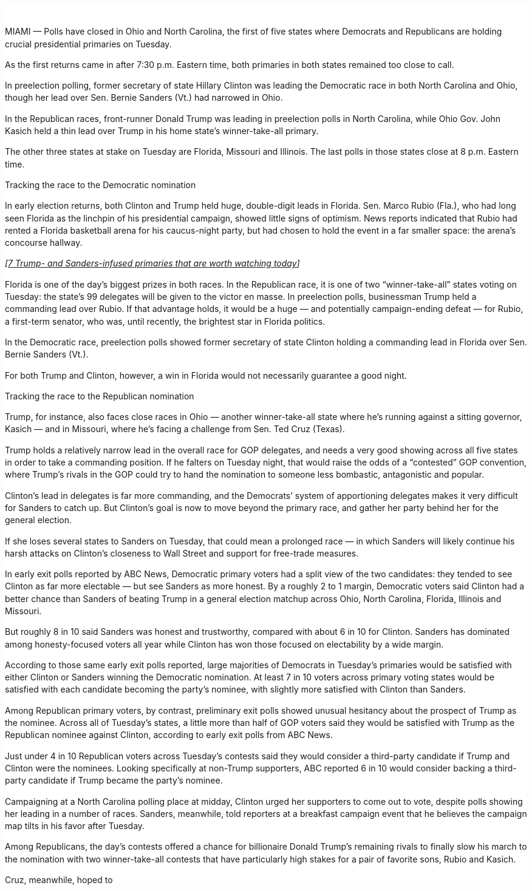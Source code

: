 <br><div id=""><p> <span class="dateline">MIAMI —</span> Polls have closed in Ohio and North Carolina, the first of five states where Democrats and Republicans are holding crucial presidential primaries on Tuesday. </p> <p>As the first returns came in after 7:30 p.m. Eastern time, both primaries in both states remained too close to call. </p> <p>In preelection polling, former secretary of state Hillary Clinton was leading the Democratic race in both North Carolina and Ohio, though her lead over Sen. Bernie Sanders (Vt.) had narrowed in Ohio.</p> <p>In the Republican races, front-runner Donald Trump was leading in preelection polls in North Carolina, while Ohio Gov. John Kasich held a thin lead over Trump in his home state’s winner-take-all primary.</p> <p>The other three states at stake on Tuesday are Florida, Missouri and Illinois. The last polls in those states close at 8 p.m. Eastern time.</p><div class="inline-content inline-graphic-linked">  <span class="pb-caption">Tracking the race to the Democratic nomination</span> </div> <p>In early election returns, both Clinton and Trump held huge, double-digit leads in Florida. Sen. Marco Rubio (Fla.), who had long seen Florida as the linchpin of his presidential campaign, showed little signs of optimism. News reports indicated that Rubio had rented a Florida basketball arena for his caucus-night party, but had chosen to hold the event in a far smaller space: the arena’s concourse hallway.</p>  <p channel="wp.com" class="interstitial-link"> <i>[<a href="https://www.washingtonpost.com/news/the-fix/" title="www.washingtonpost.com">7 Trump- and Sanders-infused primaries that are worth watching today</a>]</i> </p>  <p>Florida is one of the day’s biggest prizes in both races. In the Republican race, it is one of two “winner-take-all” states voting on Tuesday: the state’s 99 delegates will be given to the victor en masse. In preelection polls, businessman Trump held a commanding lead over Rubio. If that advantage holds, it would be a huge — and potentially campaign-ending defeat — for Rubio, a first-term senator, who was, until recently, the brightest star in Florida politics.</p> <p>In the Democratic race, preelection polls showed former secretary of state Clinton holding a commanding lead in Florida over Sen. Bernie Sanders (Vt.).</p> <p>For both Trump and Clinton, however, a win in Florida would not necessarily guarantee a good night.</p><div class="inline-content inline-graphic-linked">  <span class="pb-caption">Tracking the race to the Republican nomination</span> </div> <p>Trump, for instance, also faces close races in Ohio — another winner-take-all state where he’s running against a sitting governor, Kasich — and in Missouri, where he’s facing a challenge from Sen. Ted Cruz (Texas).</p> <p>Trump holds a relatively narrow lead in the overall race for GOP delegates, and needs a very good showing across all five states in order to take a commanding position. If he falters on Tuesday night, that would raise the odds of a “contested” GOP convention, where Trump’s rivals in the GOP could try to hand the nomination to someone less bombastic, antagonistic and popular.</p> <p>Clinton’s lead in delegates is far more commanding, and the Democrats’ system of apportioning delegates makes it very difficult for Sanders to catch up. But Clinton’s goal is now to move beyond the primary race, and gather her party behind her for the general election.</p> <p>If she loses several states to Sanders on Tuesday, that could mean a prolonged race — in which Sanders will likely continue his harsh attacks on Clinton’s closeness to Wall Street and support for free-trade measures.</p> <p>In early exit polls reported by ABC News, Democratic primary voters had a split view of the two candidates: they tended to see Clinton as far more electable — but see Sanders as more honest. By a roughly 2 to 1 margin, Democratic voters said Clinton had a better chance than Sanders of beating Trump in a general election matchup across Ohio, North Carolina, Florida, Illinois and Missouri.</p> <p>But roughly 8 in 10 said Sanders was honest and trustworthy, compared with about 6 in 10 for Clinton. Sanders has dominated among honesty-focused voters all year while Clinton has won those focused on electability by a wide margin.</p> <p>According to those same early exit polls reported, large majorities of Democrats in Tuesday’s primaries would be satisfied with either Clinton or Sanders winning the Democratic nomination. At least 7 in 10 voters across primary voting states would be satisfied with each candidate becoming the party’s nominee, with slightly more satisfied with Clinton than Sanders.</p> <p>Among Republican primary voters, by contrast, preliminary exit polls showed unusual hesitancy about the prospect of Trump as the nominee. Across all of Tuesday’s states, a little more than half of GOP voters said they would be satisfied with Trump as the Republican nominee against Clinton, according to early exit polls from ABC News.</p> <p>Just under 4 in 10 Republican voters across Tuesday’s contests said they would consider a third-party candidate if Trump and Clinton were the nominees. Looking specifically at non-Trump supporters, ABC reported 6 in 10 would consider backing a third-party candidate if Trump became the party’s nominee.</p> <p>Campaigning at a North Carolina polling place at midday, Clinton urged her supporters to come out to vote, despite polls showing her leading in a number of races. Sanders, meanwhile, told reporters at a breakfast campaign event that he believes the campaign map tilts in his favor after Tuesday.</p> <p>Among Republicans, the day’s contests offered a chance for billionaire Donald Trump’s remaining rivals to finally slow his march to the nomination with two winner-take-all contests that have particularly high stakes for a pair of favorite sons, Rubio and Kasich.</p> <p>Cruz, meanwhile, hoped to